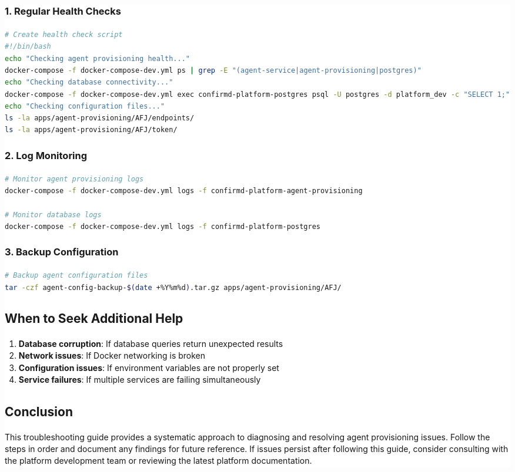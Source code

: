 ### 1. Regular Health Checks

```bash
# Create health check script
#!/bin/bash
echo "Checking agent provisioning health..."
docker-compose -f docker-compose-dev.yml ps | grep -E "(agent-service|agent-provisioning|postgres)"
echo "Checking database connectivity..."
docker-compose -f docker-compose-dev.yml exec confirmd-platform-postgres psql -U postgres -d platform_dev -c "SELECT 1;"
echo "Checking configuration files..."
ls -la apps/agent-provisioning/AFJ/endpoints/
ls -la apps/agent-provisioning/AFJ/token/
```

### 2. Log Monitoring

```bash
# Monitor agent provisioning logs
docker-compose -f docker-compose-dev.yml logs -f confirmd-platform-agent-provisioning

# Monitor database logs
docker-compose -f docker-compose-dev.yml logs -f confirmd-platform-postgres
```

### 3. Backup Configuration

```bash
# Backup agent configuration files
tar -czf agent-config-backup-$(date +%Y%m%d).tar.gz apps/agent-provisioning/AFJ/
```

## When to Seek Additional Help

1. **Database corruption**: If database queries return unexpected results
2. **Network issues**: If Docker networking is broken
3. **Configuration issues**: If environment variables are not properly set
4. **Service failures**: If multiple services are failing simultaneously

## Conclusion

This troubleshooting guide provides a systematic approach to diagnosing and resolving agent provisioning issues. Follow the steps in order and document any findings for future reference. If issues persist after following this guide, consider consulting with the platform development team or reviewing the latest platform documentation.
